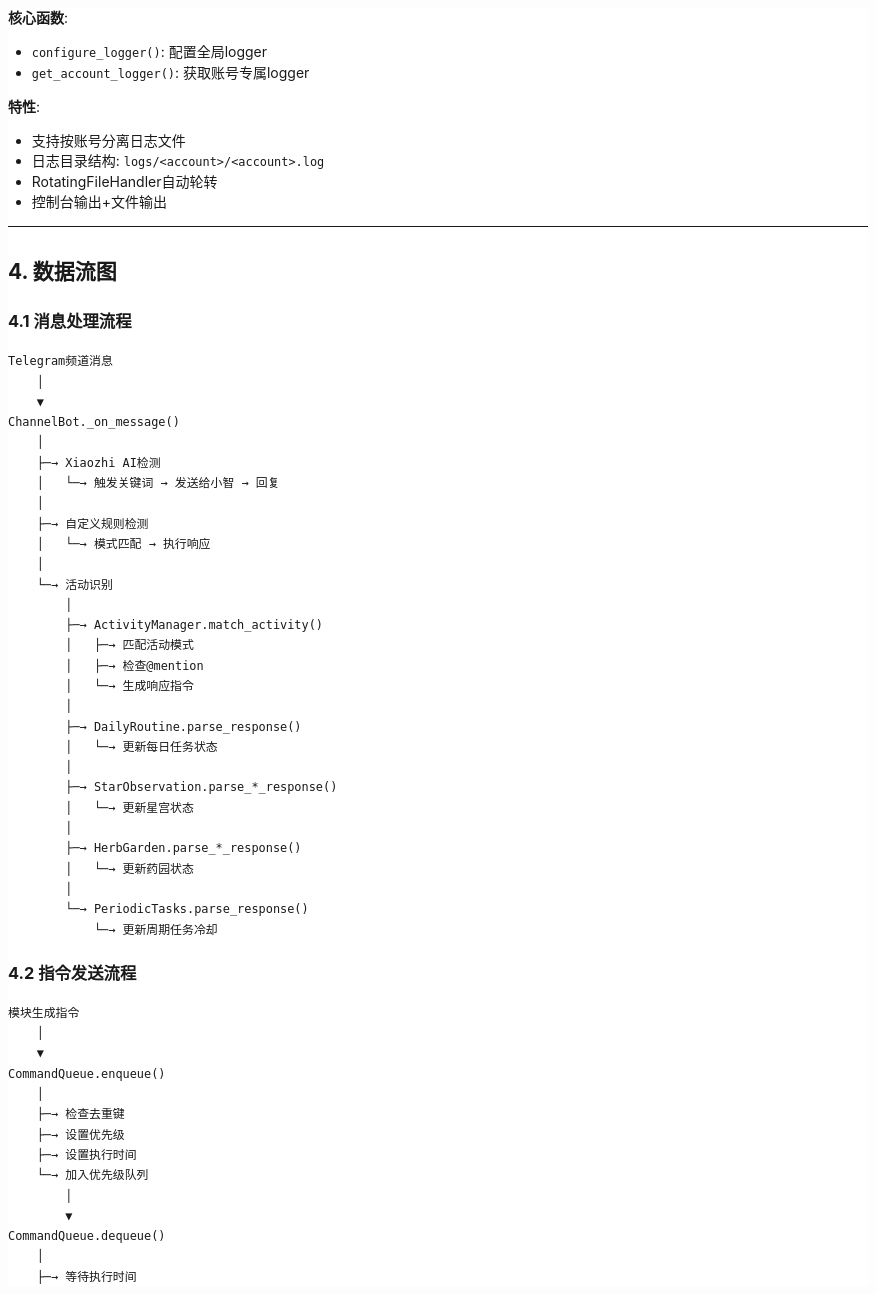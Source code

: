 **核心函数**:
- `configure_logger()`: 配置全局logger
- `get_account_logger()`: 获取账号专属logger

**特性**:
- 支持按账号分离日志文件
- 日志目录结构: `logs/<account>/<account>.log`
- RotatingFileHandler自动轮转
- 控制台输出+文件输出

---

## 4. 数据流图

### 4.1 消息处理流程

```
Telegram频道消息
    │
    ▼
ChannelBot._on_message()
    │
    ├─→ Xiaozhi AI检测
    │   └─→ 触发关键词 → 发送给小智 → 回复
    │
    ├─→ 自定义规则检测
    │   └─→ 模式匹配 → 执行响应
    │
    └─→ 活动识别
        │
        ├─→ ActivityManager.match_activity()
        │   ├─→ 匹配活动模式
        │   ├─→ 检查@mention
        │   └─→ 生成响应指令
        │
        ├─→ DailyRoutine.parse_response()
        │   └─→ 更新每日任务状态
        │
        ├─→ StarObservation.parse_*_response()
        │   └─→ 更新星宫状态
        │
        ├─→ HerbGarden.parse_*_response()
        │   └─→ 更新药园状态
        │
        └─→ PeriodicTasks.parse_response()
            └─→ 更新周期任务冷却
```

### 4.2 指令发送流程

```
模块生成指令
    │
    ▼
CommandQueue.enqueue()
    │
    ├─→ 检查去重键
    ├─→ 设置优先级
    ├─→ 设置执行时间
    └─→ 加入优先级队列
        │
        ▼
CommandQueue.dequeue()
    │
    ├─→ 等待执行时间
```